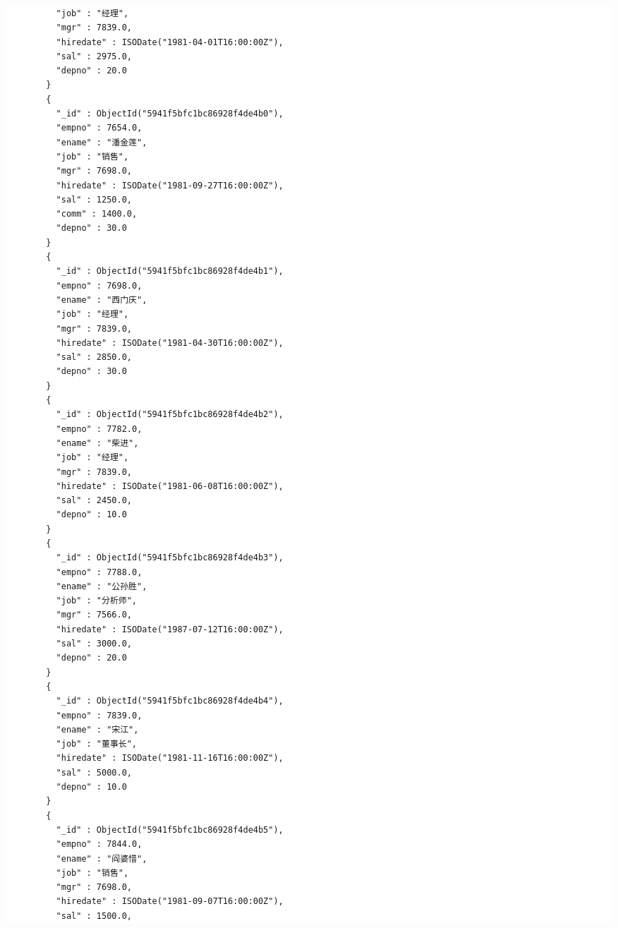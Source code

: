               "job" : "经理",
              "mgr" : 7839.0,
              "hiredate" : ISODate("1981-04-01T16:00:00Z"),
              "sal" : 2975.0,
              "depno" : 20.0
            }
            {
              "_id" : ObjectId("5941f5bfc1bc86928f4de4b0"),
              "empno" : 7654.0,
              "ename" : "潘金莲",
              "job" : "销售",
              "mgr" : 7698.0,
              "hiredate" : ISODate("1981-09-27T16:00:00Z"),
              "sal" : 1250.0,
              "comm" : 1400.0,
              "depno" : 30.0
            }
            {
              "_id" : ObjectId("5941f5bfc1bc86928f4de4b1"),
              "empno" : 7698.0,
              "ename" : "西门庆",
              "job" : "经理",
              "mgr" : 7839.0,
              "hiredate" : ISODate("1981-04-30T16:00:00Z"),
              "sal" : 2850.0,
              "depno" : 30.0
            }
            {
              "_id" : ObjectId("5941f5bfc1bc86928f4de4b2"),
              "empno" : 7782.0,
              "ename" : "柴进",
              "job" : "经理",
              "mgr" : 7839.0,
              "hiredate" : ISODate("1981-06-08T16:00:00Z"),
              "sal" : 2450.0,
              "depno" : 10.0
            }
            {
              "_id" : ObjectId("5941f5bfc1bc86928f4de4b3"),
              "empno" : 7788.0,
              "ename" : "公孙胜",
              "job" : "分析师",
              "mgr" : 7566.0,
              "hiredate" : ISODate("1987-07-12T16:00:00Z"),
              "sal" : 3000.0,
              "depno" : 20.0
            }
            {
              "_id" : ObjectId("5941f5bfc1bc86928f4de4b4"),
              "empno" : 7839.0,
              "ename" : "宋江",
              "job" : "董事长",
              "hiredate" : ISODate("1981-11-16T16:00:00Z"),
              "sal" : 5000.0,
              "depno" : 10.0
            }
            {
              "_id" : ObjectId("5941f5bfc1bc86928f4de4b5"),
              "empno" : 7844.0,
              "ename" : "阎婆惜",
              "job" : "销售",
              "mgr" : 7698.0,
              "hiredate" : ISODate("1981-09-07T16:00:00Z"),
              "sal" : 1500.0,